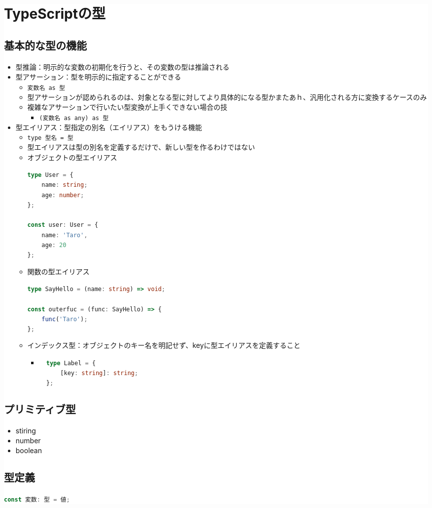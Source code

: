 # TypeScriptの型

## 基本的な型の機能
- 型推論：明示的な変数の初期化を行うと、その変数の型は推論される
- 型アサーション：型を明示的に指定することができる
    - `変数名 as 型`
    - 型アサーションが認められるのは、対象となる型に対してより具体的になる型かまたあｈ、汎用化される方に変換するケースのみ
    - 複雑なアサーションで行いたい型変換が上手くできない場合の技
        - `(変数名 as any) as 型`
- 型エイリアス：型指定の別名（エイリアス）をもうける機能
    - `type 型名 = 型`
    - 型エイリアスは型の別名を定義するだけで、新しい型を作るわけではない
    - オブジェクトの型エイリアス
        ```ts
        type User = {
            name: string;
            age: number;
        };

        const user: User = {
            name: 'Taro',
            age: 20
        };
        ```
    - 関数の型エイリアス
        ```ts
        type SayHello = (name: string) => void;

        const outerfuc = (func: SayHello) => {
            func('Taro');
        };
        ```
    - インデックス型：オブジェクトのキー名を明記せず、keyに型エイリアスを定義すること
        - ```ts
            type Label = {
                [key: string]: string;
            };
        ```

## プリミティブ型
- stiring
- number
- boolean

## 型定義
```ts
const 変数: 型 = 値;
```
